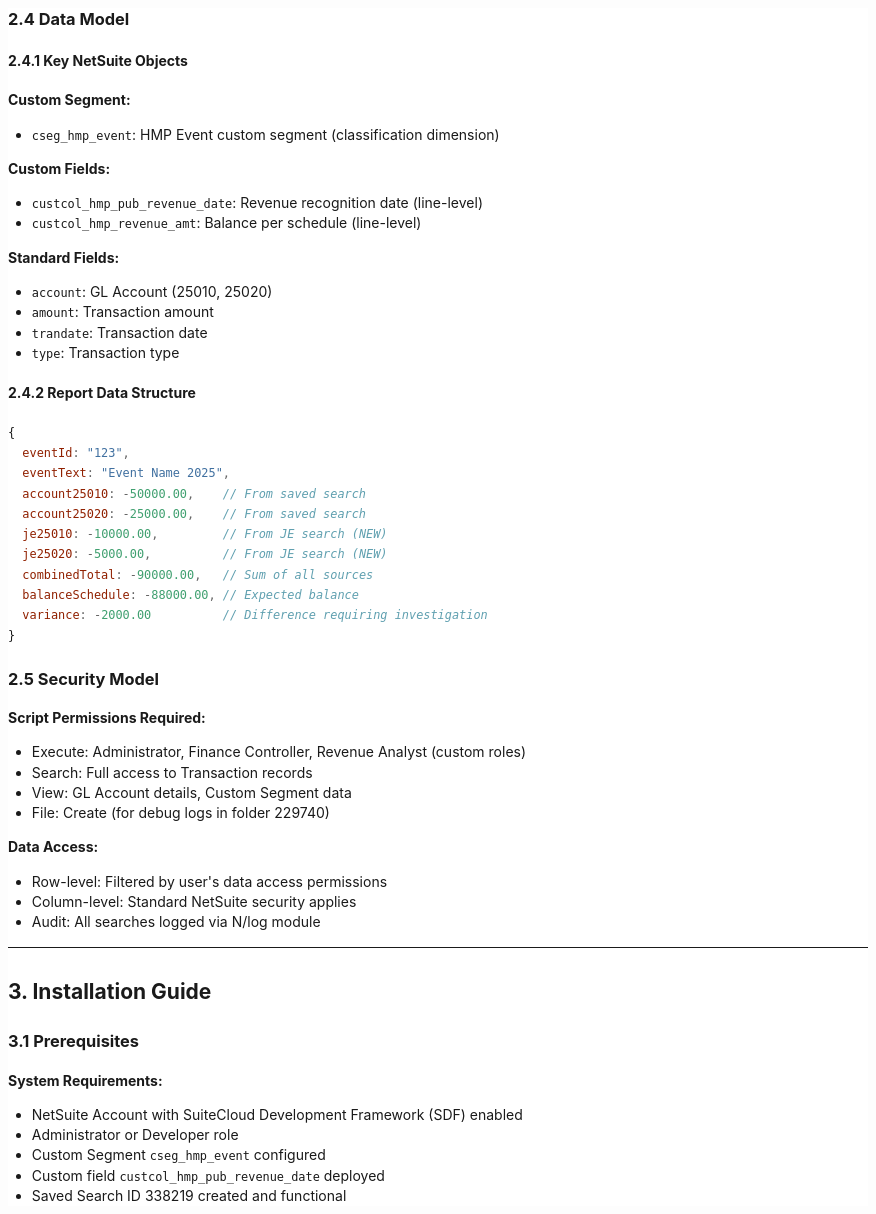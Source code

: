 ### 2.4 Data Model

#### 2.4.1 Key NetSuite Objects

**Custom Segment:**
- `cseg_hmp_event`: HMP Event custom segment (classification dimension)

**Custom Fields:**
- `custcol_hmp_pub_revenue_date`: Revenue recognition date (line-level)
- `custcol_hmp_revenue_amt`: Balance per schedule (line-level)

**Standard Fields:**
- `account`: GL Account (25010, 25020)
- `amount`: Transaction amount
- `trandate`: Transaction date
- `type`: Transaction type

#### 2.4.2 Report Data Structure

```javascript
{
  eventId: "123",
  eventText: "Event Name 2025",
  account25010: -50000.00,    // From saved search
  account25020: -25000.00,    // From saved search
  je25010: -10000.00,         // From JE search (NEW)
  je25020: -5000.00,          // From JE search (NEW)
  combinedTotal: -90000.00,   // Sum of all sources
  balanceSchedule: -88000.00, // Expected balance
  variance: -2000.00          // Difference requiring investigation
}
```

### 2.5 Security Model

**Script Permissions Required:**
- Execute: Administrator, Finance Controller, Revenue Analyst (custom roles)
- Search: Full access to Transaction records
- View: GL Account details, Custom Segment data
- File: Create (for debug logs in folder 229740)

**Data Access:**
- Row-level: Filtered by user's data access permissions
- Column-level: Standard NetSuite security applies
- Audit: All searches logged via N/log module

---

## 3. Installation Guide

### 3.1 Prerequisites

**System Requirements:**
- NetSuite Account with SuiteCloud Development Framework (SDF) enabled
- Administrator or Developer role
- Custom Segment `cseg_hmp_event` configured
- Custom field `custcol_hmp_pub_revenue_date` deployed
- Saved Search ID 338219 created and functional
